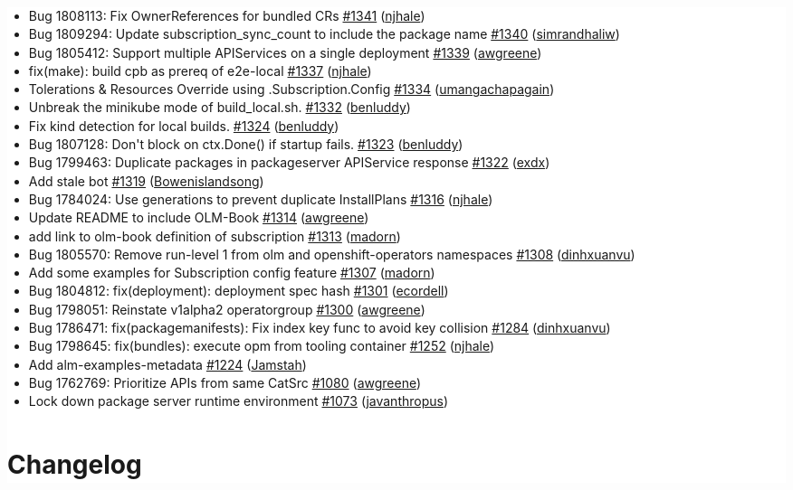 - Bug 1808113: Fix OwnerReferences for bundled CRs [\#1341](https://github.com/operator-framework/operator-lifecycle-manager/pull/1341) ([njhale](https://github.com/njhale))
- Bug 1809294: Update subscription\_sync\_count to include the package name [\#1340](https://github.com/operator-framework/operator-lifecycle-manager/pull/1340) ([simrandhaliw](https://github.com/simrandhaliw))
- Bug 1805412: Support multiple APIServices on a single deployment [\#1339](https://github.com/operator-framework/operator-lifecycle-manager/pull/1339) ([awgreene](https://github.com/awgreene))
- fix\(make\): build cpb as prereq of e2e-local [\#1337](https://github.com/operator-framework/operator-lifecycle-manager/pull/1337) ([njhale](https://github.com/njhale))
- Tolerations & Resources Override using .Subscription.Config [\#1334](https://github.com/operator-framework/operator-lifecycle-manager/pull/1334) ([umangachapagain](https://github.com/umangachapagain))
- Unbreak the minikube mode of build\_local.sh. [\#1332](https://github.com/operator-framework/operator-lifecycle-manager/pull/1332) ([benluddy](https://github.com/benluddy))
- Fix kind detection for local builds. [\#1324](https://github.com/operator-framework/operator-lifecycle-manager/pull/1324) ([benluddy](https://github.com/benluddy))
- Bug 1807128: Don't block on ctx.Done\(\) if startup fails. [\#1323](https://github.com/operator-framework/operator-lifecycle-manager/pull/1323) ([benluddy](https://github.com/benluddy))
- Bug 1799463: Duplicate packages in packageserver APIService response  [\#1322](https://github.com/operator-framework/operator-lifecycle-manager/pull/1322) ([exdx](https://github.com/exdx))
- Add stale bot [\#1319](https://github.com/operator-framework/operator-lifecycle-manager/pull/1319) ([Bowenislandsong](https://github.com/Bowenislandsong))
- Bug 1784024: Use generations to prevent duplicate InstallPlans [\#1316](https://github.com/operator-framework/operator-lifecycle-manager/pull/1316) ([njhale](https://github.com/njhale))
- Update README to include OLM-Book [\#1314](https://github.com/operator-framework/operator-lifecycle-manager/pull/1314) ([awgreene](https://github.com/awgreene))
- add link to olm-book definition of subscription [\#1313](https://github.com/operator-framework/operator-lifecycle-manager/pull/1313) ([madorn](https://github.com/madorn))
- Bug 1805570: Remove run-level 1 from olm and openshift-operators namespaces [\#1308](https://github.com/operator-framework/operator-lifecycle-manager/pull/1308) ([dinhxuanvu](https://github.com/dinhxuanvu))
- Add some examples for Subscription config feature [\#1307](https://github.com/operator-framework/operator-lifecycle-manager/pull/1307) ([madorn](https://github.com/madorn))
- Bug 1804812: fix\(deployment\): deployment spec hash [\#1301](https://github.com/operator-framework/operator-lifecycle-manager/pull/1301) ([ecordell](https://github.com/ecordell))
- Bug 1798051: Reinstate v1alpha2 operatorgroup [\#1300](https://github.com/operator-framework/operator-lifecycle-manager/pull/1300) ([awgreene](https://github.com/awgreene))
- Bug 1786471: fix\(packagemanifests\): Fix index key func to avoid key collision [\#1284](https://github.com/operator-framework/operator-lifecycle-manager/pull/1284) ([dinhxuanvu](https://github.com/dinhxuanvu))
- Bug 1798645: fix\(bundles\): execute opm from tooling container [\#1252](https://github.com/operator-framework/operator-lifecycle-manager/pull/1252) ([njhale](https://github.com/njhale))
- Add alm-examples-metadata [\#1224](https://github.com/operator-framework/operator-lifecycle-manager/pull/1224) ([Jamstah](https://github.com/Jamstah))
- Bug 1762769: Prioritize APIs from same CatSrc [\#1080](https://github.com/operator-framework/operator-lifecycle-manager/pull/1080) ([awgreene](https://github.com/awgreene))
- Lock down package server runtime environment [\#1073](https://github.com/operator-framework/operator-lifecycle-manager/pull/1073) ([javanthropus](https://github.com/javanthropus))

# Changelog
